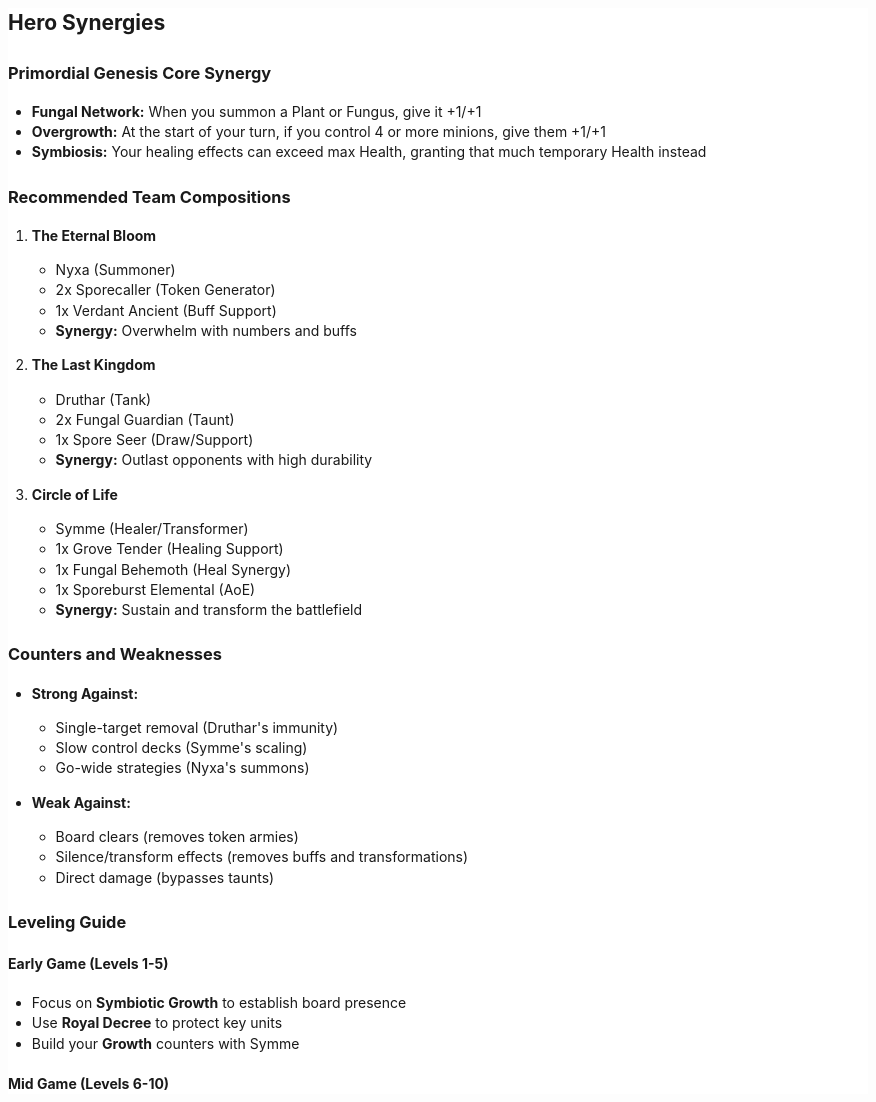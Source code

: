 
## Hero Synergies

### Primordial Genesis Core Synergy

- **Fungal Network:** When you summon a Plant or Fungus, give it +1/+1
- **Overgrowth:** At the start of your turn, if you control 4 or more minions, give them +1/+1
- **Symbiosis:** Your healing effects can exceed max Health, granting that much temporary Health instead

### Recommended Team Compositions

1. **The Eternal Bloom**
   - Nyxa (Summoner)
   - 2x Sporecaller (Token Generator)
   - 1x Verdant Ancient (Buff Support)
   - **Synergy:** Overwhelm with numbers and buffs

2. **The Last Kingdom**
   - Druthar (Tank)
   - 2x Fungal Guardian (Taunt)
   - 1x Spore Seer (Draw/Support)
   - **Synergy:** Outlast opponents with high durability

3. **Circle of Life**
   - Symme (Healer/Transformer)
   - 1x Grove Tender (Healing Support)
   - 1x Fungal Behemoth (Heal Synergy)
   - 1x Sporeburst Elemental (AoE)
   - **Synergy:** Sustain and transform the battlefield

### Counters and Weaknesses

- **Strong Against:**
  - Single-target removal (Druthar's immunity)
  - Slow control decks (Symme's scaling)
  - Go-wide strategies (Nyxa's summons)

- **Weak Against:**
  - Board clears (removes token armies)
  - Silence/transform effects (removes buffs and transformations)
  - Direct damage (bypasses taunts)

### Leveling Guide

#### Early Game (Levels 1-5)

- Focus on **Symbiotic Growth** to establish board presence
- Use **Royal Decree** to protect key units
- Build your **Growth** counters with Symme

#### Mid Game (Levels 6-10)
